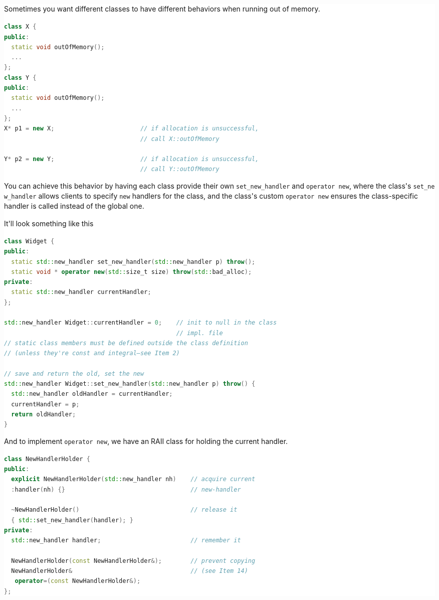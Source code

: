 Sometimes you want different classes to have different behaviors when running out of memory.
```cpp
class X {
public:
  static void outOfMemory();
  ...
};
class Y {
public:
  static void outOfMemory();
  ...
};
X* p1 = new X;                        // if allocation is unsuccessful,
                                      // call X::outOfMemory

Y* p2 = new Y;                        // if allocation is unsuccessful,
                                      // call Y::outOfMemory
```
You can achieve this behavior by having each class provide their own `set_new_handler` and `operator new`, where the class's `set_new_handler` allows clients to specify `new` handlers for the class, and the class's custom `operator new` ensures the class-specific handler is called instead of the global one.

It'll look something like this
```cpp
class Widget {
public:
  static std::new_handler set_new_handler(std::new_handler p) throw();
  static void * operator new(std::size_t size) throw(std::bad_alloc);
private:
  static std::new_handler currentHandler;
};

std::new_handler Widget::currentHandler = 0;    // init to null in the class
                                                // impl. file
// static class members must be defined outside the class definition
// (unless they're const and integral—see Item 2)

// save and return the old, set the new
std::new_handler Widget::set_new_handler(std::new_handler p) throw() {
  std::new_handler oldHandler = currentHandler;
  currentHandler = p;
  return oldHandler;
}
```

And to implement `operator new`, we have an RAII class for holding the current handler.
```cpp
class NewHandlerHolder {
public:
  explicit NewHandlerHolder(std::new_handler nh)    // acquire current
  :handler(nh) {}                                   // new-handler

  ~NewHandlerHolder()                               // release it
  { std::set_new_handler(handler); }
private:
  std::new_handler handler;                         // remember it

  NewHandlerHolder(const NewHandlerHolder&);        // prevent copying
  NewHandlerHolder&                                 // (see Item 14)
   operator=(const NewHandlerHolder&);
};
```
